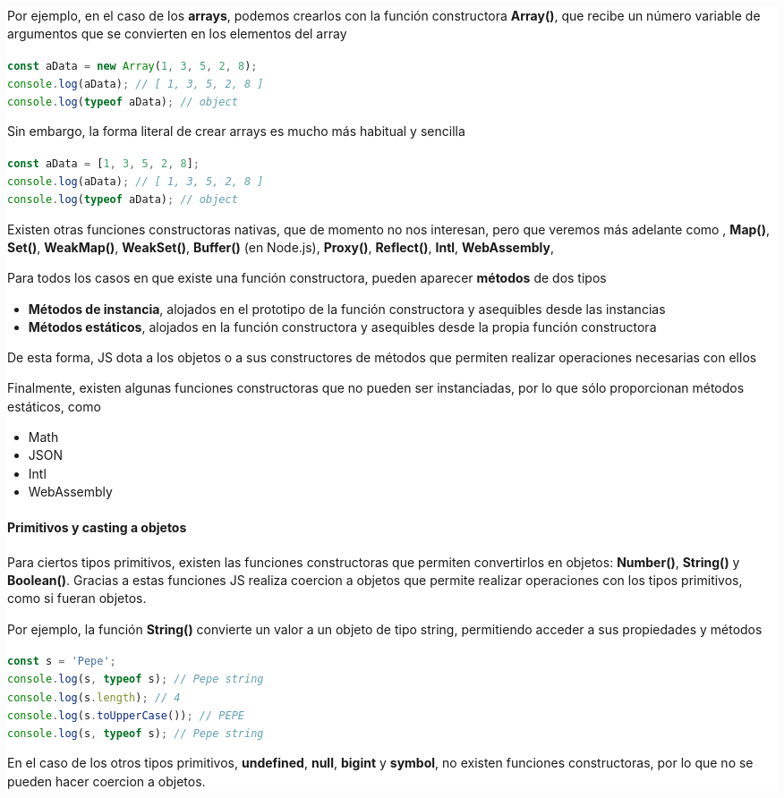 Por ejemplo, en el caso de los **arrays**, podemos crearlos con la función constructora **Array()**, que recibe un número variable de argumentos que se convierten en los elementos del array

```js
const aData = new Array(1, 3, 5, 2, 8);
console.log(aData); // [ 1, 3, 5, 2, 8 ]
console.log(typeof aData); // object
```

Sin embargo, la forma literal de crear arrays es mucho más habitual y sencilla

```js
const aData = [1, 3, 5, 2, 8];
console.log(aData); // [ 1, 3, 5, 2, 8 ]
console.log(typeof aData); // object
```

Existen otras funciones constructoras nativas, que de momento no nos interesan, pero que veremos más adelante como , **Map()**, **Set()**, **WeakMap()**, **WeakSet()**, **Buffer()** (en Node.js), **Proxy()**, **Reflect()**, **Intl**, **WebAssembly**,

Para todos los casos en que existe una función constructora, pueden aparecer **métodos** de dos tipos

- **Métodos de instancia**, alojados en el prototipo de la función constructora y asequibles desde las instancias
- **Métodos estáticos**, alojados en la función constructora y asequibles desde la propia función constructora

De esta forma, JS dota a los objetos o a sus constructores de métodos que permiten realizar operaciones necesarias con ellos

Finalmente, existen algunas funciones constructoras que no pueden ser instanciadas, por lo que sólo proporcionan métodos estáticos, como

- Math
- JSON
- Intl
- WebAssembly

#### Primitivos y casting a objetos

Para ciertos tipos primitivos, existen las funciones constructoras que permiten convertirlos en objetos: **Number()**, **String()** y **Boolean()**. Gracias a estas funciones JS realiza coercion a objetos que permite realizar operaciones con los tipos primitivos, como si fueran objetos.

Por ejemplo, la función **String()** convierte un valor a un objeto de tipo string, permitiendo acceder a sus propiedades y métodos

```js
const s = 'Pepe';
console.log(s, typeof s); // Pepe string
console.log(s.length); // 4
console.log(s.toUpperCase()); // PEPE
console.log(s, typeof s); // Pepe string
```

En el caso de los otros tipos primitivos, **undefined**, **null**, **bigint** y **symbol**, no existen funciones constructoras, por lo que no se pueden hacer coercion a objetos.
